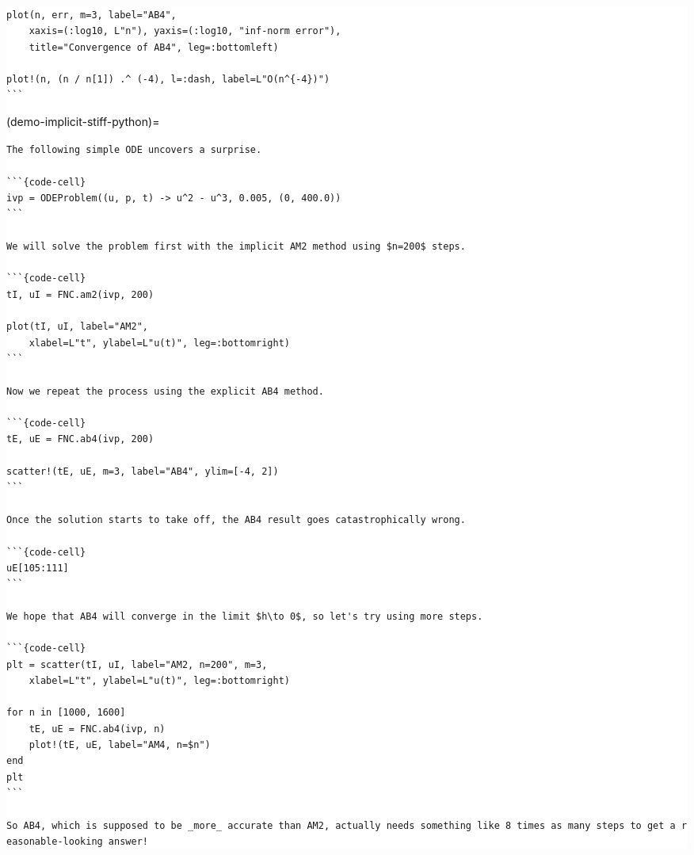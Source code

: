 ``````{dropdown} Convergence of Adams–Bashforth
plot(n, err, m=3, label="AB4",
    xaxis=(:log10, L"n"), yaxis=(:log10, "inf-norm error"),
    title="Convergence of AB4", leg=:bottomleft)

plot!(n, (n / n[1]) .^ (-4), l=:dash, label=L"O(n^{-4})")
```
``````

(demo-implicit-stiff-python)=
``````{dropdown} Stiffness
The following simple ODE uncovers a surprise.

```{code-cell}
ivp = ODEProblem((u, p, t) -> u^2 - u^3, 0.005, (0, 400.0))
```

We will solve the problem first with the implicit AM2 method using $n=200$ steps.

```{code-cell}
tI, uI = FNC.am2(ivp, 200)

plot(tI, uI, label="AM2",
    xlabel=L"t", ylabel=L"u(t)", leg=:bottomright)
```

Now we repeat the process using the explicit AB4 method.

```{code-cell}
tE, uE = FNC.ab4(ivp, 200)

scatter!(tE, uE, m=3, label="AB4", ylim=[-4, 2])
```

Once the solution starts to take off, the AB4 result goes catastrophically wrong.

```{code-cell}
uE[105:111]
```

We hope that AB4 will converge in the limit $h\to 0$, so let's try using more steps.

```{code-cell}
plt = scatter(tI, uI, label="AM2, n=200", m=3,
    xlabel=L"t", ylabel=L"u(t)", leg=:bottomright)

for n in [1000, 1600]
    tE, uE = FNC.ab4(ivp, n)
    plot!(tE, uE, label="AM4, n=$n")
end
plt
```

So AB4, which is supposed to be _more_ accurate than AM2, actually needs something like 8 times as many steps to get a reasonable-looking answer!
``````
